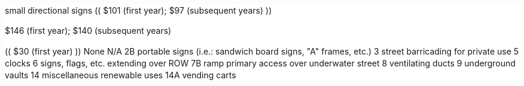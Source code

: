 </td><td>small directional signs

</td><td>(( $101 (first year); $97 (subsequent years) ))

$146 (first year); $140 (subsequent years)

</td><td>(( $30 (first year) ))

</td><td>None

</td><td>N/A

</td></tr>

<tr><td>2B

</td><td>portable signs (i.e.: sandwich board signs, "A" frames, etc.)

</td><td></td><td></td><td></td><td></td></tr>

<tr><td>3

</td><td>street barricading for private use

</td><td></td><td></td><td></td><td></td></tr>

<tr><td>5

</td><td>clocks

</td><td></td><td></td><td></td><td></td></tr>

<tr><td>6

</td><td>signs, flags, etc. extending over ROW

</td><td></td><td></td><td></td><td></td></tr>

<tr><td>7B

</td><td>ramp primary access over underwater street

</td><td></td><td></td><td></td><td></td></tr>

<tr><td>8

</td><td>ventilating ducts

</td><td></td><td></td><td></td><td></td></tr>

<tr><td>9

</td><td>underground vaults

</td><td></td><td></td><td></td><td></td></tr>

<tr><td>14

</td><td>miscellaneous renewable uses

</td><td></td><td></td><td></td><td></td></tr>

<tr><td>14A

</td><td>vending carts
